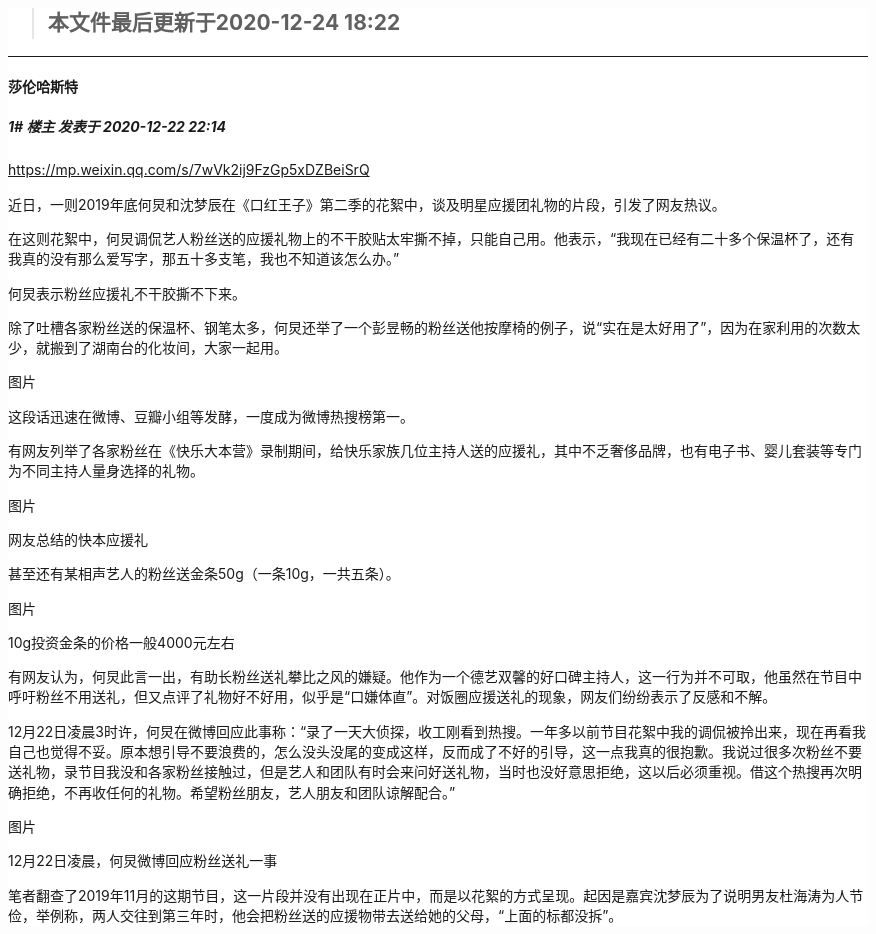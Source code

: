 > ## **本文件最后更新于2020-12-24 18:22** 



*****

####  莎伦哈斯特  
##### 1#       楼主       发表于 2020-12-22 22:14




https://mp.weixin.qq.com/s/7wVk2ij9FzGp5xDZBeiSrQ


近日，一则2019年底何炅和沈梦辰在《口红王子》第二季的花絮中，谈及明星应援团礼物的片段，引发了网友热议。




在这则花絮中，何炅调侃艺人粉丝送的应援礼物上的不干胶贴太牢撕不掉，只能自己用。他表示，“我现在已经有二十多个保温杯了，还有我真的没有那么爱写字，那五十多支笔，我也不知道该怎么办。”



何炅表示粉丝应援礼不干胶撕不下来。


除了吐槽各家粉丝送的保温杯、钢笔太多，何炅还举了一个彭昱畅的粉丝送他按摩椅的例子，说“实在是太好用了”，因为在家利用的次数太少，就搬到了湖南台的化妆间，大家一起用。


图片


这段话迅速在微博、豆瓣小组等发酵，一度成为微博热搜榜第一。


有网友列举了各家粉丝在《快乐大本营》录制期间，给快乐家族几位主持人送的应援礼，其中不乏奢侈品牌，也有电子书、婴儿套装等专门为不同主持人量身选择的礼物。


图片

网友总结的快本应援礼


甚至还有某相声艺人的粉丝送金条50g（一条10g，一共五条）。


图片

10g投资金条的价格一般4000元左右


有网友认为，何炅此言一出，有助长粉丝送礼攀比之风的嫌疑。他作为一个德艺双馨的好口碑主持人，这一行为并不可取，他虽然在节目中呼吁粉丝不用送礼，但又点评了礼物好不好用，似乎是“口嫌体直”。对饭圈应援送礼的现象，网友们纷纷表示了反感和不解。


12月22日凌晨3时许，何炅在微博回应此事称：“录了一天大侦探，收工刚看到热搜。一年多以前节目花絮中我的调侃被拎出来，现在再看我自己也觉得不妥。原本想引导不要浪费的，怎么没头没尾的变成这样，反而成了不好的引导，这一点我真的很抱歉。我说过很多次粉丝不要送礼物，录节目我没和各家粉丝接触过，但是艺人和团队有时会来问好送礼物，当时也没好意思拒绝，这以后必须重视。借这个热搜再次明确拒绝，不再收任何的礼物。希望粉丝朋友，艺人朋友和团队谅解配合。”


图片

12月22日凌晨，何炅微博回应粉丝送礼一事


笔者翻查了2019年11月的这期节目，这一片段并没有出现在正片中，而是以花絮的方式呈现。起因是嘉宾沈梦辰为了说明男友杜海涛为人节俭，举例称，两人交往到第三年时，他会把粉丝送的应援物带去送给她的父母，“上面的标都没拆”。

